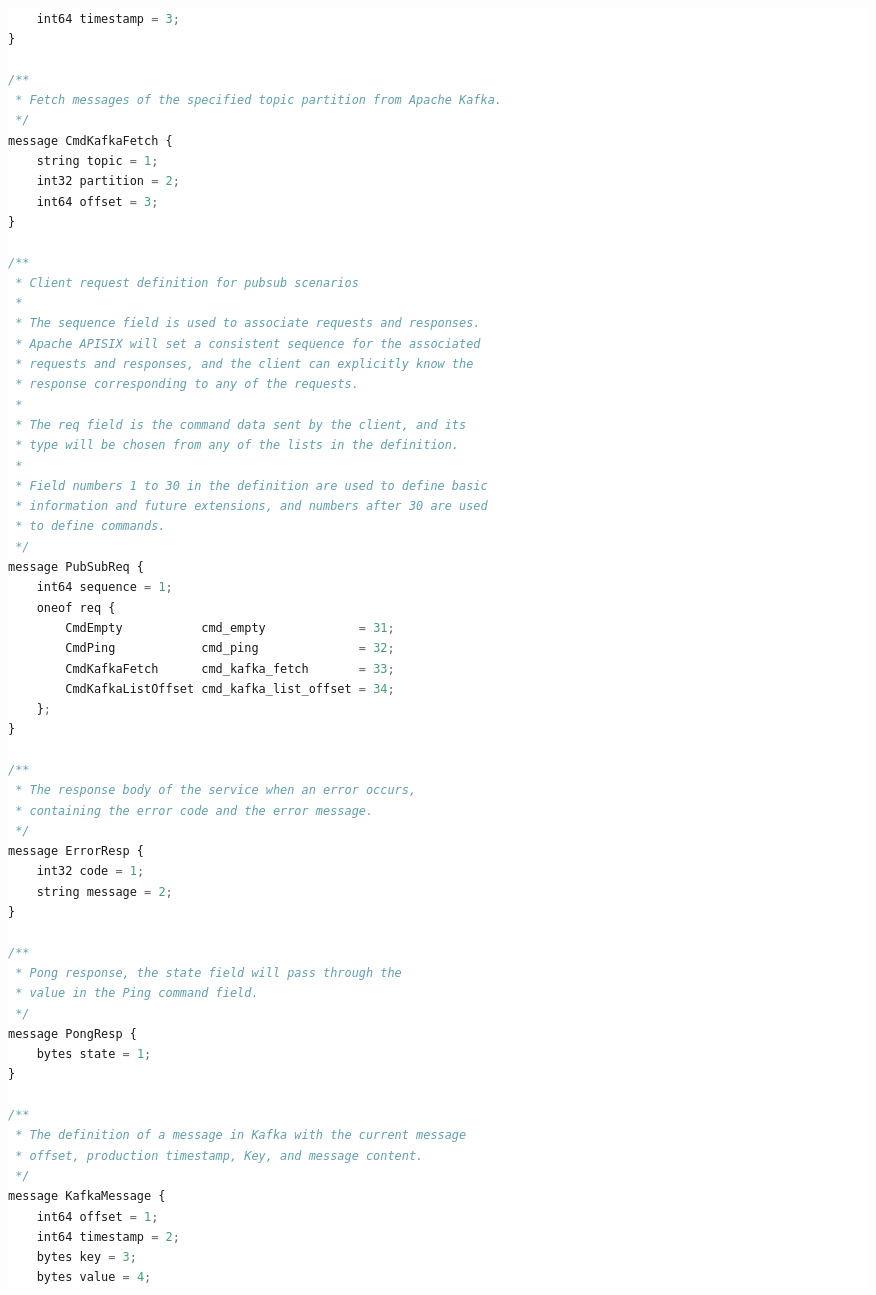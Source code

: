 ```js
    int64 timestamp = 3;
}

/**
 * Fetch messages of the specified topic partition from Apache Kafka.
 */
message CmdKafkaFetch {
    string topic = 1;
    int32 partition = 2;
    int64 offset = 3;
}

/**
 * Client request definition for pubsub scenarios
 *
 * The sequence field is used to associate requests and responses.
 * Apache APISIX will set a consistent sequence for the associated
 * requests and responses, and the client can explicitly know the
 * response corresponding to any of the requests.
 *
 * The req field is the command data sent by the client, and its
 * type will be chosen from any of the lists in the definition.
 *
 * Field numbers 1 to 30 in the definition are used to define basic
 * information and future extensions, and numbers after 30 are used
 * to define commands.
 */
message PubSubReq {
    int64 sequence = 1;
    oneof req {
        CmdEmpty           cmd_empty             = 31;
        CmdPing            cmd_ping              = 32;
        CmdKafkaFetch      cmd_kafka_fetch       = 33;
        CmdKafkaListOffset cmd_kafka_list_offset = 34;
    };
}

/**
 * The response body of the service when an error occurs,
 * containing the error code and the error message.
 */
message ErrorResp {
    int32 code = 1;
    string message = 2;
}

/**
 * Pong response, the state field will pass through the
 * value in the Ping command field.
 */
message PongResp {
    bytes state = 1;
}

/**
 * The definition of a message in Kafka with the current message
 * offset, production timestamp, Key, and message content.
 */
message KafkaMessage {
    int64 offset = 1;
    int64 timestamp = 2;
    bytes key = 3;
    bytes value = 4;
```